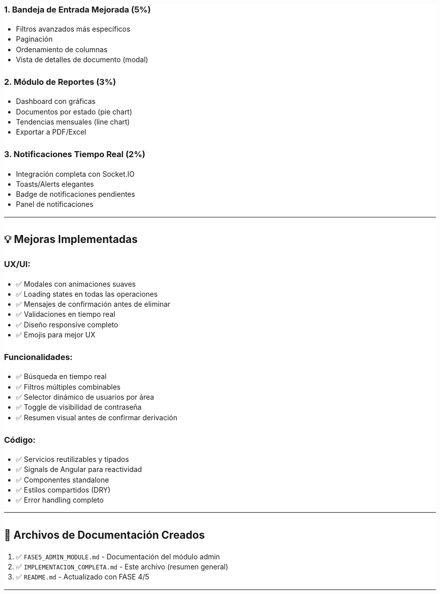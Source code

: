 ### **1. Bandeja de Entrada Mejorada** (5%)
- Filtros avanzados más específicos
- Paginación
- Ordenamiento de columnas
- Vista de detalles de documento (modal)

### **2. Módulo de Reportes** (3%)
- Dashboard con gráficas
- Documentos por estado (pie chart)
- Tendencias mensuales (line chart)
- Exportar a PDF/Excel

### **3. Notificaciones Tiempo Real** (2%)
- Integración completa con Socket.IO
- Toasts/Alerts elegantes
- Badge de notificaciones pendientes
- Panel de notificaciones

---

## 💡 **Mejoras Implementadas**

### **UX/UI:**
- ✅ Modales con animaciones suaves
- ✅ Loading states en todas las operaciones
- ✅ Mensajes de confirmación antes de eliminar
- ✅ Validaciones en tiempo real
- ✅ Diseño responsive completo
- ✅ Emojis para mejor UX

### **Funcionalidades:**
- ✅ Búsqueda en tiempo real
- ✅ Filtros múltiples combinables
- ✅ Selector dinámico de usuarios por área
- ✅ Toggle de visibilidad de contraseña
- ✅ Resumen visual antes de confirmar derivación

### **Código:**
- ✅ Servicios reutilizables y tipados
- ✅ Signals de Angular para reactividad
- ✅ Componentes standalone
- ✅ Estilos compartidos (DRY)
- ✅ Error handling completo

---

## 📝 **Archivos de Documentación Creados**

1. ✅ `FASE5_ADMIN_MODULE.md` - Documentación del módulo admin
2. ✅ `IMPLEMENTACION_COMPLETA.md` - Este archivo (resumen general)
3. ✅ `README.md` - Actualizado con FASE 4/5

---
